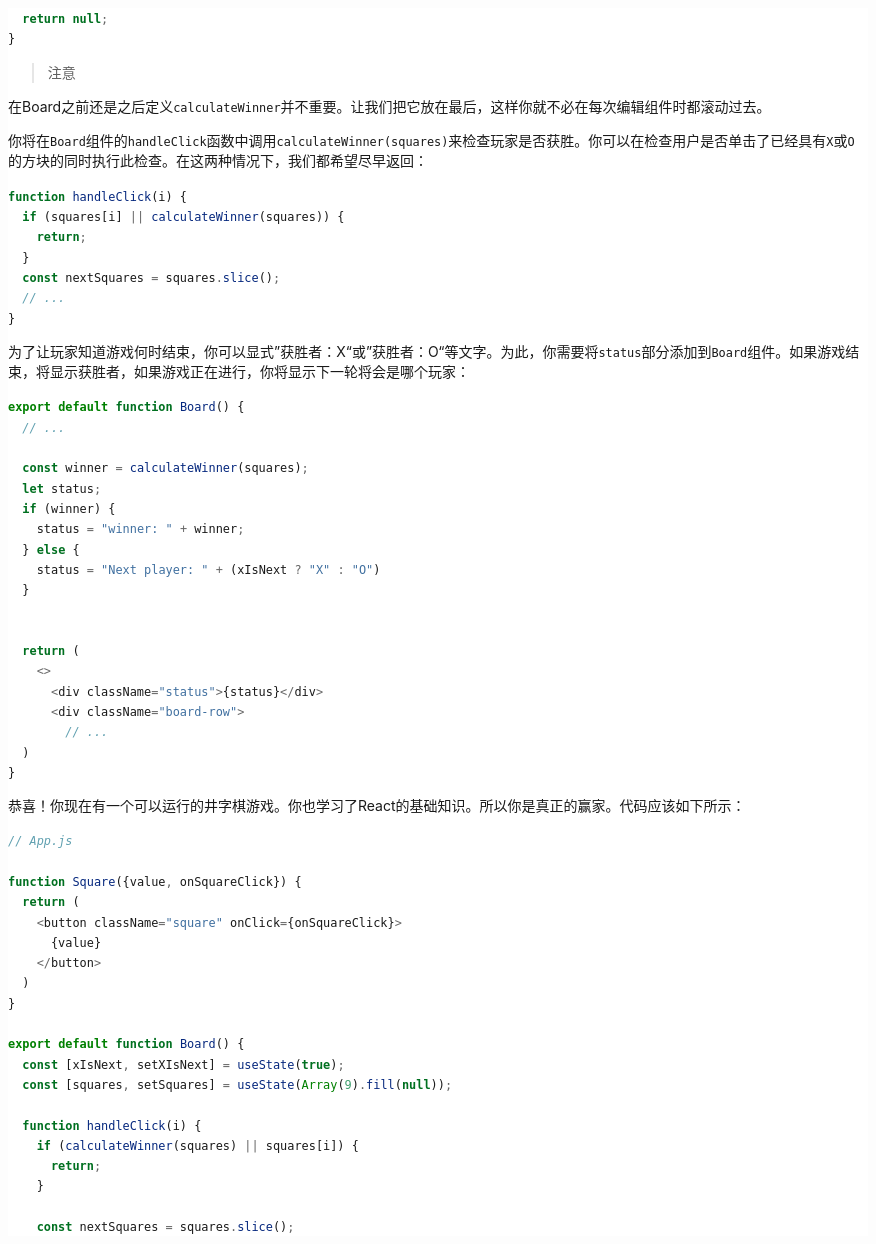```js
  return null;
}
```

> 注意

在Board之前还是之后定义`calculateWinner`并不重要。让我们把它放在最后，这样你就不必在每次编辑组件时都滚动过去。

你将在`Board`组件的`handleClick`函数中调用`calculateWinner(squares)`来检查玩家是否获胜。你可以在检查用户是否单击了已经具有`X`或`O`的方块的同时执行此检查。在这两种情况下，我们都希望尽早返回：
```js
function handleClick(i) {
  if (squares[i] || calculateWinner(squares)) {
    return;
  }
  const nextSquares = squares.slice();
  // ...
}
```
为了让玩家知道游戏何时结束，你可以显式”获胜者：X“或”获胜者：O“等文字。为此，你需要将`status`部分添加到`Board`组件。如果游戏结束，将显示获胜者，如果游戏正在进行，你将显示下一轮将会是哪个玩家：
```js
export default function Board() {
  // ...

  const winner = calculateWinner(squares);
  let status;
  if (winner) {
    status = "winner: " + winner;
  } else {
    status = "Next player: " + (xIsNext ? "X" : "O")
  }


  return (
    <>
      <div className="status">{status}</div>
      <div className="board-row">
        // ...
  )
}
```
恭喜！你现在有一个可以运行的井字棋游戏。你也学习了React的基础知识。所以你是真正的赢家。代码应该如下所示：
```js
// App.js

function Square({value, onSquareClick}) {
  return (
    <button className="square" onClick={onSquareClick}>
      {value}
    </button>
  )
}

export default function Board() {
  const [xIsNext, setXIsNext] = useState(true);
  const [squares, setSquares] = useState(Array(9).fill(null));

  function handleClick(i) {
    if (calculateWinner(squares) || squares[i]) {
      return;
    }

    const nextSquares = squares.slice();

```